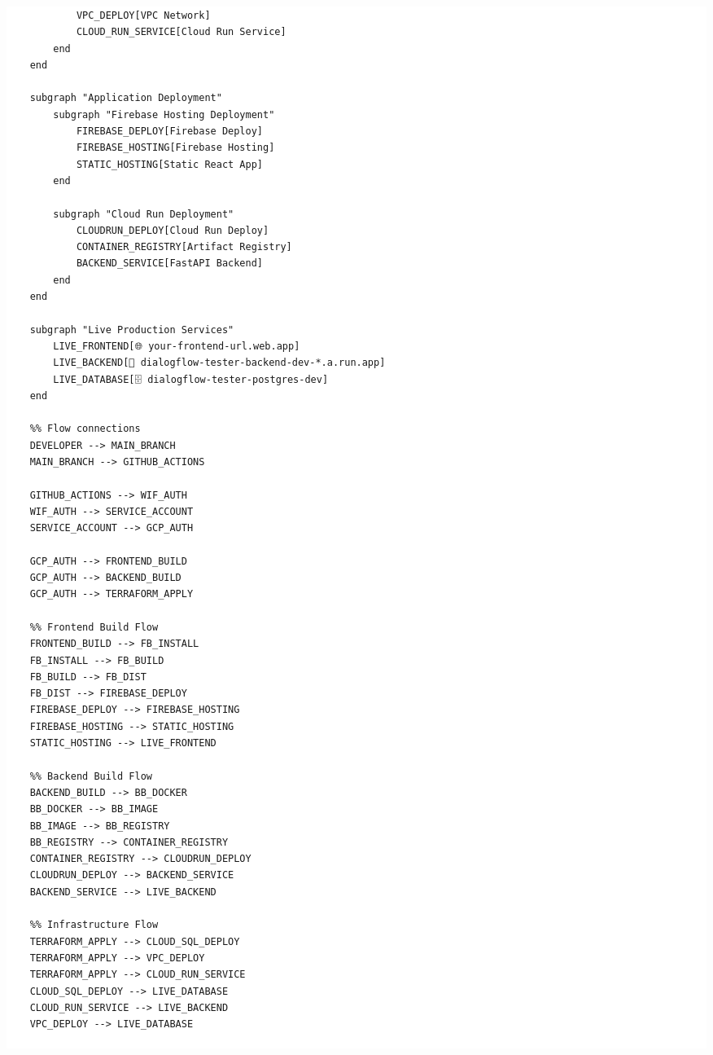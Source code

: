```
            VPC_DEPLOY[VPC Network]
            CLOUD_RUN_SERVICE[Cloud Run Service]
        end
    end
    
    subgraph "Application Deployment"
        subgraph "Firebase Hosting Deployment"
            FIREBASE_DEPLOY[Firebase Deploy]
            FIREBASE_HOSTING[Firebase Hosting]
            STATIC_HOSTING[Static React App]
        end
        
        subgraph "Cloud Run Deployment"
            CLOUDRUN_DEPLOY[Cloud Run Deploy]
            CONTAINER_REGISTRY[Artifact Registry]
            BACKEND_SERVICE[FastAPI Backend]
        end
    end
    
    subgraph "Live Production Services"
        LIVE_FRONTEND[🌐 your-frontend-url.web.app]
        LIVE_BACKEND[🚀 dialogflow-tester-backend-dev-*.a.run.app]
        LIVE_DATABASE[🗄️ dialogflow-tester-postgres-dev]
    end
    
    %% Flow connections
    DEVELOPER --> MAIN_BRANCH
    MAIN_BRANCH --> GITHUB_ACTIONS
    
    GITHUB_ACTIONS --> WIF_AUTH
    WIF_AUTH --> SERVICE_ACCOUNT
    SERVICE_ACCOUNT --> GCP_AUTH
    
    GCP_AUTH --> FRONTEND_BUILD
    GCP_AUTH --> BACKEND_BUILD
    GCP_AUTH --> TERRAFORM_APPLY
    
    %% Frontend Build Flow
    FRONTEND_BUILD --> FB_INSTALL
    FB_INSTALL --> FB_BUILD
    FB_BUILD --> FB_DIST
    FB_DIST --> FIREBASE_DEPLOY
    FIREBASE_DEPLOY --> FIREBASE_HOSTING
    FIREBASE_HOSTING --> STATIC_HOSTING
    STATIC_HOSTING --> LIVE_FRONTEND
    
    %% Backend Build Flow
    BACKEND_BUILD --> BB_DOCKER
    BB_DOCKER --> BB_IMAGE
    BB_IMAGE --> BB_REGISTRY
    BB_REGISTRY --> CONTAINER_REGISTRY
    CONTAINER_REGISTRY --> CLOUDRUN_DEPLOY
    CLOUDRUN_DEPLOY --> BACKEND_SERVICE
    BACKEND_SERVICE --> LIVE_BACKEND
    
    %% Infrastructure Flow
    TERRAFORM_APPLY --> CLOUD_SQL_DEPLOY
    TERRAFORM_APPLY --> VPC_DEPLOY
    TERRAFORM_APPLY --> CLOUD_RUN_SERVICE
    CLOUD_SQL_DEPLOY --> LIVE_DATABASE
    CLOUD_RUN_SERVICE --> LIVE_BACKEND
    VPC_DEPLOY --> LIVE_DATABASE
    
```
